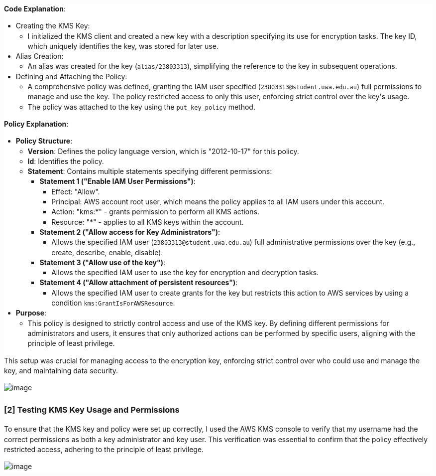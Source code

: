 ```python3

```
**Code Explanation**:
- Creating the KMS Key:
  - I initialized the KMS client and created a new key with a description specifying its use for encryption tasks. The key ID, which uniquely identifies the key, was stored for later use.
- Alias Creation:
  - An alias was created for the key (`alias/23803313`), simplifying the reference to the key in subsequent operations.
- Defining and Attaching the Policy:
  - A comprehensive policy was defined, granting the IAM user specified (`23803313@student.uwa.edu.au`) full permissions to manage and use the key. The policy restricted access to only this user, enforcing strict control over the key's usage.
  - The policy was attached to the key using the `put_key_policy` method.
 
**Policy Explanation**:
- **Policy Structure**:
  - **Version**: Defines the policy language version, which is "2012-10-17" for this policy.
  - **Id**: Identifies the policy.
  - **Statement**: Contains multiple statements specifying different permissions:
    - **Statement 1 ("Enable IAM User Permissions")**:
      - Effect: "Allow".
      - Principal: AWS account root user, which means the policy applies to all IAM users under this account.
      - Action: "kms:*" - grants permission to perform all KMS actions.
      - Resource: "*" - applies to all KMS keys within the account.
    - **Statement 2 ("Allow access for Key Administrators")**:
      - Allows the specified IAM user (`23803313@student.uwa.edu.au`) full administrative permissions over the key (e.g., create, describe, enable, disable).
    - **Statement 3 ("Allow use of the key")**:
      - Allows the specified IAM user to use the key for encryption and decryption tasks.
    - **Statement 4 ("Allow attachment of persistent resources")**:
      - Allows the specified IAM user to create grants for the key but restricts this action to AWS services by using a condition `kms:GrantIsForAWSResource`.
- **Purpose**:
  - This policy is designed to strictly control access and use of the KMS key. By defining different permissions for administrators and users, it ensures that only authorized actions can be performed by specific users, aligning with the principle of least privilege.

This setup was crucial for managing access to the encryption key, enforcing strict control over who could use and manage the key, and maintaining data security.

![image](https://github.com/user-attachments/assets/ba9a2e51-d557-4f33-85c4-68659ea575fa)

### [2] Testing KMS Key Usage and Permissions

To ensure that the KMS key and policy were set up correctly, I used the AWS KMS console to verify that my username had the correct permissions as both a key administrator and key user. This verification was essential to confirm that the policy effectively restricted access, adhering to the principle of least privilege.

![image](https://github.com/user-attachments/assets/5d480602-0076-4f53-87f6-ffd95f6e21ae)
